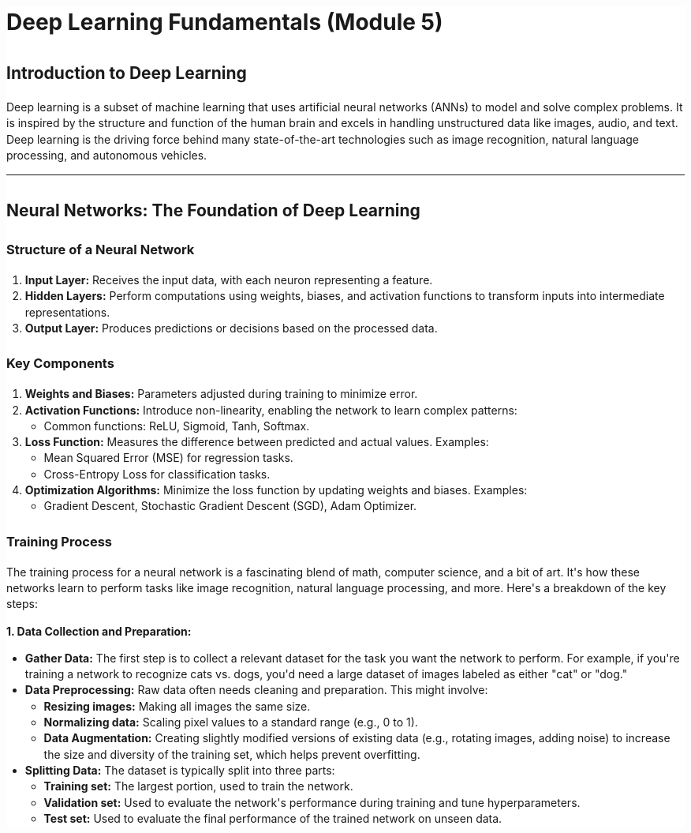 # **Deep Learning Fundamentals (Module 5\)**

## **Introduction to Deep Learning**

Deep learning is a subset of machine learning that uses artificial neural networks (ANNs) to model and solve complex problems. It is inspired by the structure and function of the human brain and excels in handling unstructured data like images, audio, and text. Deep learning is the driving force behind many state-of-the-art technologies such as image recognition, natural language processing, and autonomous vehicles.

---

## **Neural Networks: The Foundation of Deep Learning**

### **Structure of a Neural Network**

1. **Input Layer:** Receives the input data, with each neuron representing a feature.  
2. **Hidden Layers:** Perform computations using weights, biases, and activation functions to transform inputs into intermediate representations.  
3. **Output Layer:** Produces predictions or decisions based on the processed data.

### **Key Components**

1. **Weights and Biases:** Parameters adjusted during training to minimize error.  
2. **Activation Functions:** Introduce non-linearity, enabling the network to learn complex patterns:  
   * Common functions: ReLU, Sigmoid, Tanh, Softmax.  
3. **Loss Function:** Measures the difference between predicted and actual values. Examples:  
   * Mean Squared Error (MSE) for regression tasks.  
   * Cross-Entropy Loss for classification tasks.  
4. **Optimization Algorithms:** Minimize the loss function by updating weights and biases. Examples:  
   * Gradient Descent, Stochastic Gradient Descent (SGD), Adam Optimizer.

### **Training Process**

The training process for a neural network is a fascinating blend of math, computer science, and a bit of art. It's how these networks learn to perform tasks like image recognition, natural language processing, and more. Here's a breakdown of the key steps:

**1\. Data Collection and Preparation:**

* **Gather Data:** The first step is to collect a relevant dataset for the task you want the network to perform. For example, if you're training a network to recognize cats vs. dogs, you'd need a large dataset of images labeled as either "cat" or "dog."  
* **Data Preprocessing:** Raw data often needs cleaning and preparation. This might involve:  
  * **Resizing images:** Making all images the same size.  
  * **Normalizing data:** Scaling pixel values to a standard range (e.g., 0 to 1).  
  * **Data Augmentation:** Creating slightly modified versions of existing data (e.g., rotating images, adding noise) to increase the size and diversity of the training set, which helps prevent overfitting.  
* **Splitting Data:** The dataset is typically split into three parts:  
  * **Training set:** The largest portion, used to train the network.  
  * **Validation set:** Used to evaluate the network's performance during training and tune hyperparameters.  
  * **Test set:** Used to evaluate the final performance of the trained network on unseen data.
